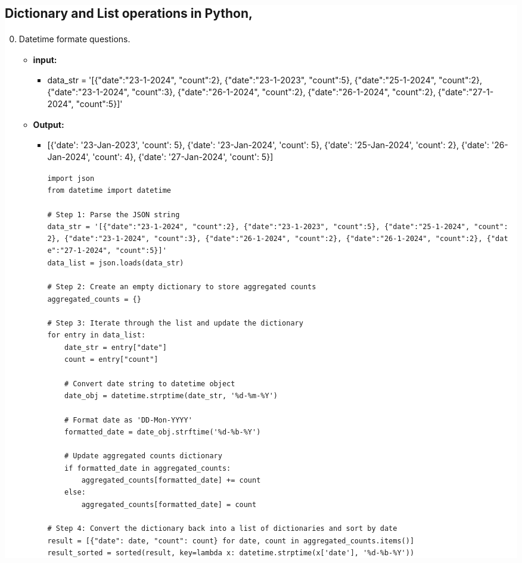 ## Dictionary and List operations in Python,

0. Datetime formate questions.

    - **input:**
      - data_str = '[{"date":"23-1-2024", "count":2}, {"date":"23-1-2023", "count":5}, {"date":"25-1-2024", "count":2}, {"date":"23-1-2024", "count":3}, {"date":"26-1-2024", "count":2}, {"date":"26-1-2024", "count":2}, {"date":"27-1-2024", "count":5}]'

    - **Output:**
      - [{'date': '23-Jan-2023', 'count': 5}, {'date': '23-Jan-2024', 'count': 5}, {'date': '25-Jan-2024', 'count': 2}, {'date': '26-Jan-2024', 'count': 4}, {'date': '27-Jan-2024', 'count': 5}]

            import json
            from datetime import datetime

            # Step 1: Parse the JSON string
            data_str = '[{"date":"23-1-2024", "count":2}, {"date":"23-1-2023", "count":5}, {"date":"25-1-2024", "count":2}, {"date":"23-1-2024", "count":3}, {"date":"26-1-2024", "count":2}, {"date":"26-1-2024", "count":2}, {"date":"27-1-2024", "count":5}]'
            data_list = json.loads(data_str)

            # Step 2: Create an empty dictionary to store aggregated counts
            aggregated_counts = {}

            # Step 3: Iterate through the list and update the dictionary
            for entry in data_list:
                date_str = entry["date"]
                count = entry["count"]

                # Convert date string to datetime object
                date_obj = datetime.strptime(date_str, '%d-%m-%Y')

                # Format date as 'DD-Mon-YYYY'
                formatted_date = date_obj.strftime('%d-%b-%Y')

                # Update aggregated counts dictionary
                if formatted_date in aggregated_counts:
                    aggregated_counts[formatted_date] += count
                else:
                    aggregated_counts[formatted_date] = count

            # Step 4: Convert the dictionary back into a list of dictionaries and sort by date
            result = [{"date": date, "count": count} for date, count in aggregated_counts.items()]
            result_sorted = sorted(result, key=lambda x: datetime.strptime(x['date'], '%d-%b-%Y'))
